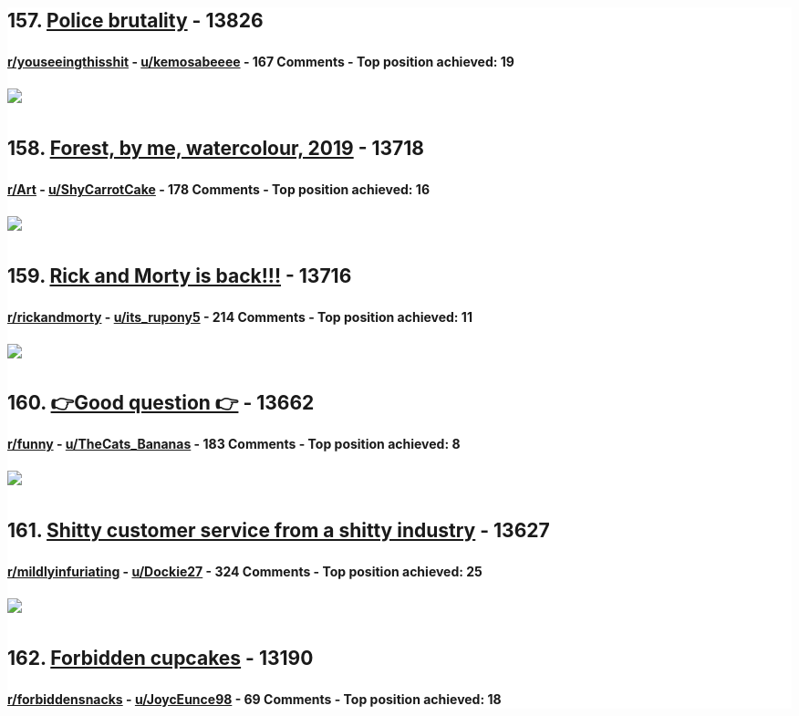 ## 157. [Police brutality](http://reddit.com/r/youseeingthisshit/comments/bpa91n/police_brutality/) - 13826
#### [r/youseeingthisshit](http://reddit.com/r/youseeingthisshit) - [u/kemosabeeee](http://reddit.com/u/kemosabeeee) - 167 Comments - Top position achieved: 19

<a href="https://v.redd.it/5rl71os3uiy21"><img src="https://b.thumbs.redditmedia.com/g_1T6nKSCYT2UFgMqjZJ38IdUlDMDErPJIlkRjTWX_M.jpg"></img></a>

## 158. [Forest, by me, watercolour, 2019](http://reddit.com/r/Art/comments/bpafwu/forest_by_me_watercolour_2019/) - 13718
#### [r/Art](http://reddit.com/r/Art) - [u/ShyCarrotCake](http://reddit.com/u/ShyCarrotCake) - 178 Comments - Top position achieved: 16

<a href="https://i.redd.it/qphg3kt1mjy21.jpg"><img src="https://b.thumbs.redditmedia.com/ukhEJYC0CwTbo3KbfOklR3zRWWzo4Q69Bh0u5s3ncbQ.jpg"></img></a>

## 159. [Rick and Morty is back!!!](http://reddit.com/r/rickandmorty/comments/bpan1x/rick_and_morty_is_back/) - 13716
#### [r/rickandmorty](http://reddit.com/r/rickandmorty) - [u/its_rupony5](http://reddit.com/u/its_rupony5) - 214 Comments - Top position achieved: 11

<a href="https://i.redd.it/ukd7filwqjy21.jpg"><img src="https://b.thumbs.redditmedia.com/ZQ21Phj7RUNhOfEBhp9R-lkaLkfzFgWqAw60rX6e6Ic.jpg"></img></a>

## 160. [👉Good question 👉](http://reddit.com/r/funny/comments/bpaxwc/good_question/) - 13662
#### [r/funny](http://reddit.com/r/funny) - [u/TheCats_Bananas](http://reddit.com/u/TheCats_Bananas) - 183 Comments - Top position achieved: 8

<a href="https://i.redd.it/o5di8kaoxjy21.jpg"><img src="https://b.thumbs.redditmedia.com/vJrAyVHrvj5Z0epuDUc0q2caTSUvcvul2GetHWKbrTU.jpg"></img></a>

## 161. [Shitty customer service from a shitty industry](http://reddit.com/r/mildlyinfuriating/comments/bpi24v/shitty_customer_service_from_a_shitty_industry/) - 13627
#### [r/mildlyinfuriating](http://reddit.com/r/mildlyinfuriating) - [u/Dockie27](http://reddit.com/u/Dockie27) - 324 Comments - Top position achieved: 25

<a href="https://i.redd.it/hl771ms70ny21.png"><img src="https://b.thumbs.redditmedia.com/suKsMnYHlGRP6XafF6FgGPayq8seBgQeldFd6OE_a6o.jpg"></img></a>

## 162. [Forbidden cupcakes](http://reddit.com/r/forbiddensnacks/comments/bpccdo/forbidden_cupcakes/) - 13190
#### [r/forbiddensnacks](http://reddit.com/r/forbiddensnacks) - [u/JoycEunce98](http://reddit.com/u/JoycEunce98) - 69 Comments - Top position achieved: 18
